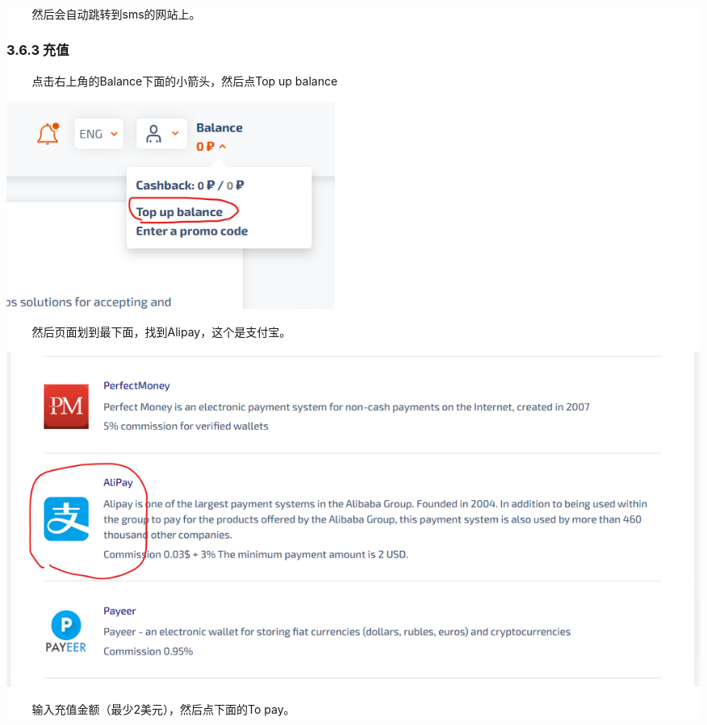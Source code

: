         然后会自动跳转到sms的网站上。

### 3.6.3 充值

        点击右上角的Balance下面的小箭头，然后点Top up balance

<img title="" src="../images/2023-4-9-Sign-up-chatGPT/sms.png" alt="avatar" data-align="center" width="407">

        然后页面划到最下面，找到Alipay，这个是支付宝。

<img src="../images/2023-4-9-Sign-up-chatGPT/sms_3.png" title="" alt="avatar" data-align="center">

        输入充值金额（最少2美元），然后点下面的To pay。
